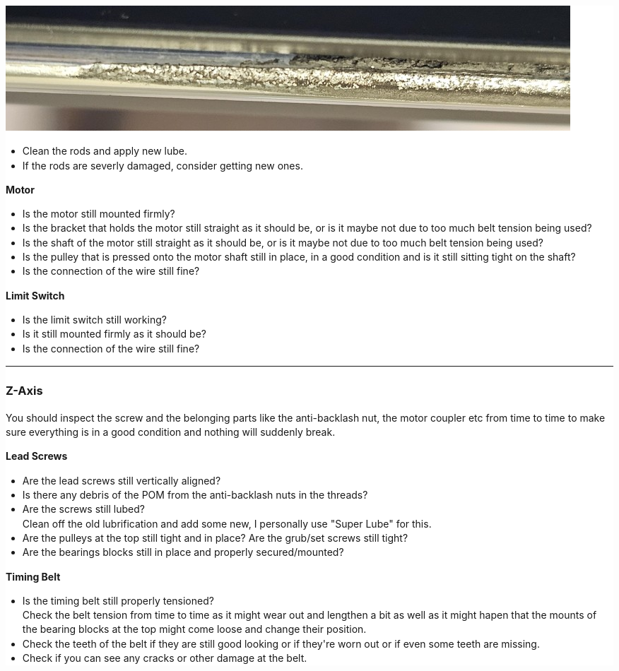  ![Rails harmed](assets/images/axes_K2Pro_rail-heavy-wear&tear_web.jpeg) 
- Clean the rods and apply new lube.  
- If the rods are severly damaged, consider getting new ones.  


**Motor**

- Is the motor still mounted firmly?  
- Is the bracket that holds the motor still straight as it should be, or is it maybe not due to too much belt tension being used?  
- Is the shaft of the motor still straight as it should be, or is it maybe not due to too much belt tension being used?  
- Is the pulley that is pressed onto the motor shaft still in place, in a good condition and is it still sitting tight on the shaft?  
- Is the connection of the wire still fine?  

**Limit Switch**

- Is the limit switch still working?  
- Is it still mounted firmly as it should be?  
- Is the connection of the wire still fine?  

--- 

### Z-Axis

You should inspect the screw and the belonging parts like the anti-backlash nut, the motor coupler etc from time to time to make sure everything is in a good condition and nothing will suddenly break.  

**Lead Screws** 

- Are the lead screws still vertically aligned?  
- Is there any debris of the POM from the anti-backlash nuts in the threads?  
- Are the screws still lubed?  
  Clean off the old lubrification and add some new, I personally use "Super Lube" for this.  
- Are the pulleys at the top still tight and in place? Are the grub/set screws still tight?  
- Are the bearings blocks still in place and properly secured/mounted?

**Timing Belt**

- Is the timing belt still properly tensioned?  
  Check the belt tension from time to time as it might wear out and lengthen a bit as well as it might hapen that the mounts of the bearing blocks at the top might come loose and change their position.  
- Check the teeth of the belt if they are still good looking or if they're worn out or if even some teeth are missing.  
- Check if you can see any cracks or other damage at the belt.  
